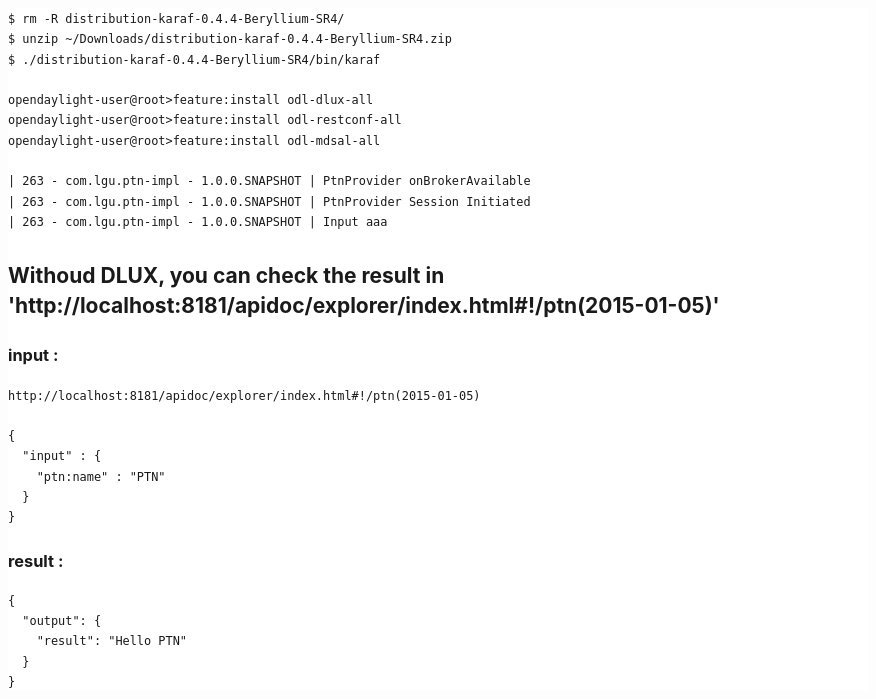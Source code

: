 ```
$ rm -R distribution-karaf-0.4.4-Beryllium-SR4/
$ unzip ~/Downloads/distribution-karaf-0.4.4-Beryllium-SR4.zip 
$ ./distribution-karaf-0.4.4-Beryllium-SR4/bin/karaf 

opendaylight-user@root>feature:install odl-dlux-all
opendaylight-user@root>feature:install odl-restconf-all 
opendaylight-user@root>feature:install odl-mdsal-all 

| 263 - com.lgu.ptn-impl - 1.0.0.SNAPSHOT | PtnProvider onBrokerAvailable
| 263 - com.lgu.ptn-impl - 1.0.0.SNAPSHOT | PtnProvider Session Initiated
| 263 - com.lgu.ptn-impl - 1.0.0.SNAPSHOT | Input aaa

```
## Withoud DLUX, you can check the result in 'http://localhost:8181/apidoc/explorer/index.html#!/ptn(2015-01-05)'
### input : 
```
http://localhost:8181/apidoc/explorer/index.html#!/ptn(2015-01-05)

{
  "input" : {
    "ptn:name" : "PTN"
  }
}
```
### result :
```
{
  "output": {
    "result": "Hello PTN"
  }
}
```
